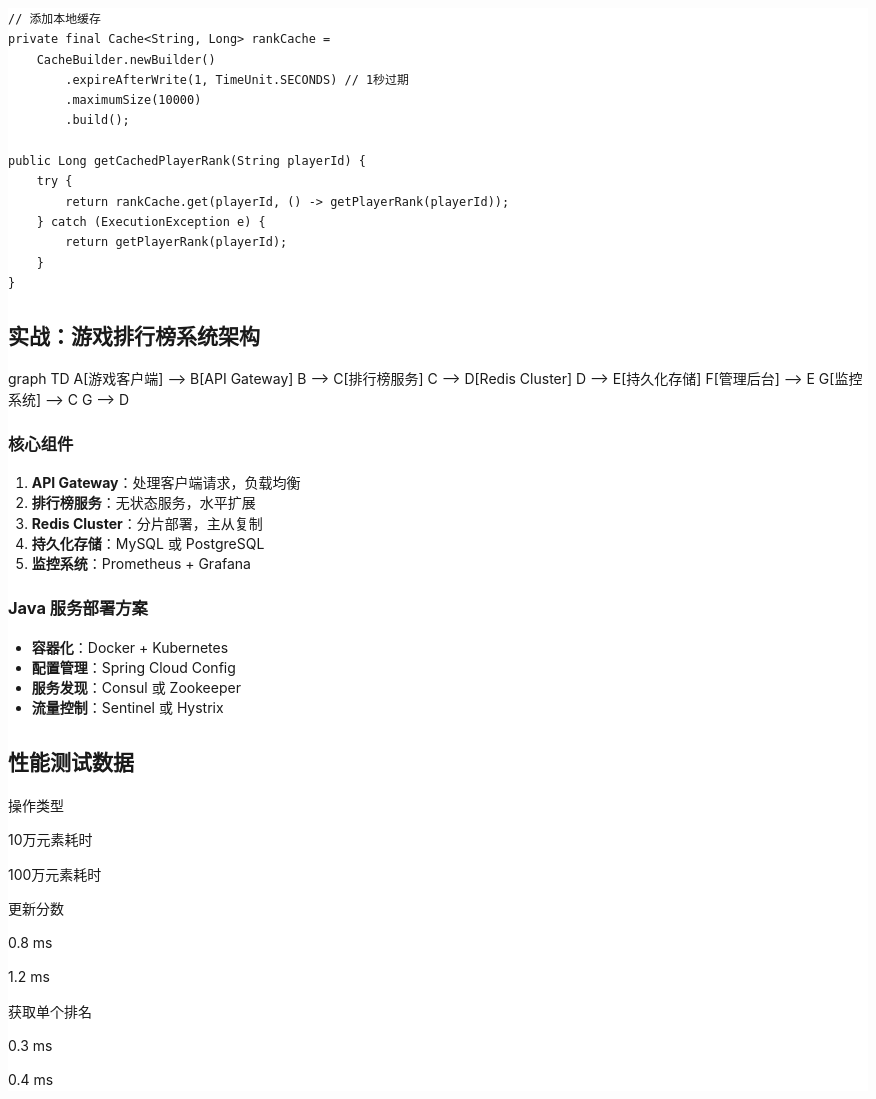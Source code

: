     // 添加本地缓存
    private final Cache<String, Long> rankCache = 
        CacheBuilder.newBuilder()
            .expireAfterWrite(1, TimeUnit.SECONDS) // 1秒过期
            .maximumSize(10000)
            .build();
    
    public Long getCachedPlayerRank(String playerId) {
        try {
            return rankCache.get(playerId, () -> getPlayerRank(playerId));
        } catch (ExecutionException e) {
            return getPlayerRank(playerId);
        }
    }
    

实战：游戏排行榜系统架构
------------

graph TD A\[游戏客户端\] --> B\[API Gateway\] B --> C\[排行榜服务\] C --> D\[Redis Cluster\] D --> E\[持久化存储\] F\[管理后台\] --> E G\[监控系统\] --> C G --> D

### 核心组件

1.  **API Gateway**：处理客户端请求，负载均衡
2.  **排行榜服务**：无状态服务，水平扩展
3.  **Redis Cluster**：分片部署，主从复制
4.  **持久化存储**：MySQL 或 PostgreSQL
5.  **监控系统**：Prometheus + Grafana

### Java 服务部署方案

*   **容器化**：Docker + Kubernetes
*   **配置管理**：Spring Cloud Config
*   **服务发现**：Consul 或 Zookeeper
*   **流量控制**：Sentinel 或 Hystrix

性能测试数据
------

操作类型

10万元素耗时

100万元素耗时

更新分数

0.8 ms

1.2 ms

获取单个排名

0.3 ms

0.4 ms
